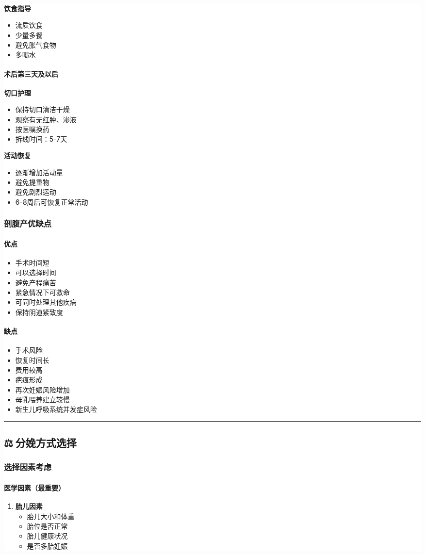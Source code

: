 **饮食指导**
- 流质饮食
- 少量多餐
- 避免胀气食物
- 多喝水

#### 术后第三天及以后

**切口护理**
- 保持切口清洁干燥
- 观察有无红肿、渗液
- 按医嘱换药
- 拆线时间：5-7天

**活动恢复**
- 逐渐增加活动量
- 避免提重物
- 避免剧烈运动
- 6-8周后可恢复正常活动

### 剖腹产优缺点

#### 优点
- 手术时间短
- 可以选择时间
- 避免产程痛苦
- 紧急情况下可救命
- 可同时处理其他疾病
- 保持阴道紧致度

#### 缺点
- 手术风险
- 恢复时间长
- 费用较高
- 疤痕形成
- 再次妊娠风险增加
- 母乳喂养建立较慢
- 新生儿呼吸系统并发症风险

---

## ⚖️ 分娩方式选择

### 选择因素考虑

#### 医学因素（最重要）
1. **胎儿因素**
   - 胎儿大小和体重
   - 胎位是否正常
   - 胎儿健康状况
   - 是否多胎妊娠
